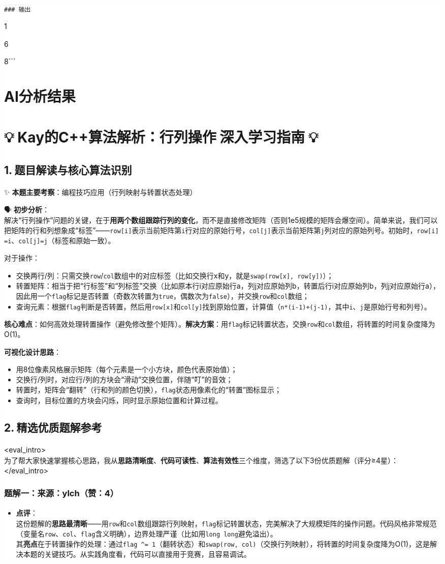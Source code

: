 ```
### 输出

```
1

6

8```

# AI分析结果

# 💡 Kay的C++算法解析：行列操作 深入学习指南 💡


## 1. 题目解读与核心算法识别

✨ **本题主要考察**：编程技巧应用（行列映射与转置状态处理）  

🗣️ **初步分析**：  
解决“行列操作”问题的关键，在于**用两个数组跟踪行列的变化**，而不是直接修改矩阵（否则1e5规模的矩阵会爆空间）。简单来说，我们可以把矩阵的行和列想象成“标签”——`row[i]`表示当前矩阵第`i`行对应的原始行号，`col[j]`表示当前矩阵第`j`列对应的原始列号。初始时，`row[i]=i`、`col[j]=j`（标签和原始一致）。  

对于操作：  
- 交换两行/列：只需交换`row`/`col`数组中的对应标签（比如交换行x和y，就是`swap(row[x], row[y])`）；  
- 转置矩阵：相当于把“行标签”和“列标签”交换（比如原本行i对应原始行a，列j对应原始列b，转置后行i对应原始列b，列j对应原始行a），因此用一个`flag`标记是否转置（奇数次转置为`true`，偶数次为`false`），并交换`row`和`col`数组；  
- 查询元素：根据`flag`判断是否转置，然后用`row[x]`和`col[y]`找到原始位置，计算值（`n*(i-1)+(j-1)`，其中`i`、`j`是原始行号和列号）。  

**核心难点**：如何高效处理转置操作（避免修改整个矩阵）。**解决方案**：用`flag`标记转置状态，交换`row`和`col`数组，将转置的时间复杂度降为O(1)。  

**可视化设计思路**：  
- 用8位像素风格展示矩阵（每个元素是一个小方块，颜色代表原始值）；  
- 交换行/列时，对应行/列的方块会“滑动”交换位置，伴随“叮”的音效；  
- 转置时，矩阵会“翻转”（行和列的颜色切换），`flag`状态用像素化的“转置”图标显示；  
- 查询时，目标位置的方块会闪烁，同时显示原始位置和计算过程。  


## 2. 精选优质题解参考

<eval_intro>  
为了帮大家快速掌握核心思路，我从**思路清晰度**、**代码可读性**、**算法有效性**三个维度，筛选了以下3份优质题解（评分≥4星）：  
</eval_intro>


### **题解一：来源：ylch（赞：4）**  
* **点评**：  
  这份题解的**思路最清晰**——用`row`和`col`数组跟踪行列映射，`flag`标记转置状态，完美解决了大规模矩阵的操作问题。代码风格非常规范（变量名`row`、`col`、`flag`含义明确），边界处理严谨（比如用`long long`避免溢出）。  
  其**亮点**在于转置操作的处理：通过`flag ^= 1`（翻转状态）和`swap(row, col)`（交换行列映射），将转置的时间复杂度降为O(1)，这是解决本题的关键技巧。从实践角度看，代码可以直接用于竞赛，且容易调试。  

